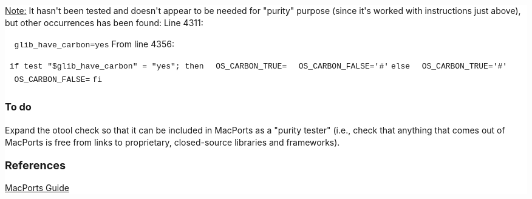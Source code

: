 
<span style="text-decoration:underline">Note:</span> It hasn't been tested and doesn't appear to be needed for "purity" purpose (since it's worked with instructions just above), but other occurrences has been found:
Line 4311:


<span style="font-family:courier new,monospace"><span style="font-size:small">  glib_have_carbon=yes</span></span>
<span style="font-family:courier new;font-size:12px">
</span>
From line 4356:


<span style="font-family:courier new,monospace"><span style="font-size:small"> if test "$glib_have_carbon" = "yes"; then</span></span>
<span style="font-family:courier new,monospace"><span style="font-size:small">  OS_CARBON_TRUE=</span></span>
<span style="font-family:courier new,monospace"><span style="font-size:small">  OS_CARBON_FALSE='#'</span></span>
<span style="font-family:courier new,monospace"><span style="font-size:small">else</span></span>
<span style="font-family:courier new,monospace"><span style="font-size:small">  OS_CARBON_TRUE='#'</span></span>
<span style="font-family:courier new,monospace"><span style="font-size:small">  OS_CARBON_FALSE=</span></span>
<span style="font-family:courier new,monospace"><span style="font-size:small">fi</span></span>
### To do
Expand the otool check so that it can be included in MacPorts as a "purity tester" (i.e., check that anything that comes out of MacPorts is free from links to proprietary, closed-source libraries and frameworks).

<span style="font-size:18px;font-weight:bold">References</span>

[MacPorts Guide](http://guide.macports.org/)

